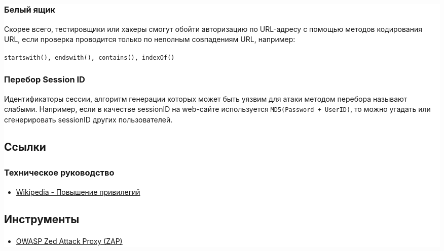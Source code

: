 ### Белый ящик

Скорее всего, тестировщики или хакеры смогут обойти авторизацию по URL-адресу с помощью методов кодирования URL, если проверка проводится только по неполным совпадениям URL, например:

```text
startswith(), endswith(), contains(), indexOf()
```

### Перебор Session ID

Идентификаторы сессии, алгоритм генерации которых может быть уязвим для атаки методом перебора называют слабыми. Например, если в качестве sessionID на web-сайте используется `MD5(Password + UserID)`, то можно угадать или сгенерировать sessionID других пользователей.

## Ссылки

### Техническое руководство

- [Wikipedia - Повышение привилегий](https://ru.wikipedia.org/wiki/%D0%9F%D0%BE%D0%B2%D1%8B%D1%88%D0%B5%D0%BD%D0%B8%D0%B5_%D0%BF%D1%80%D0%B8%D0%B2%D0%B8%D0%BB%D0%B5%D0%B3%D0%B8%D0%B9)

## Инструменты

- [OWASP Zed Attack Proxy (ZAP)](https://www.zaproxy.org)
